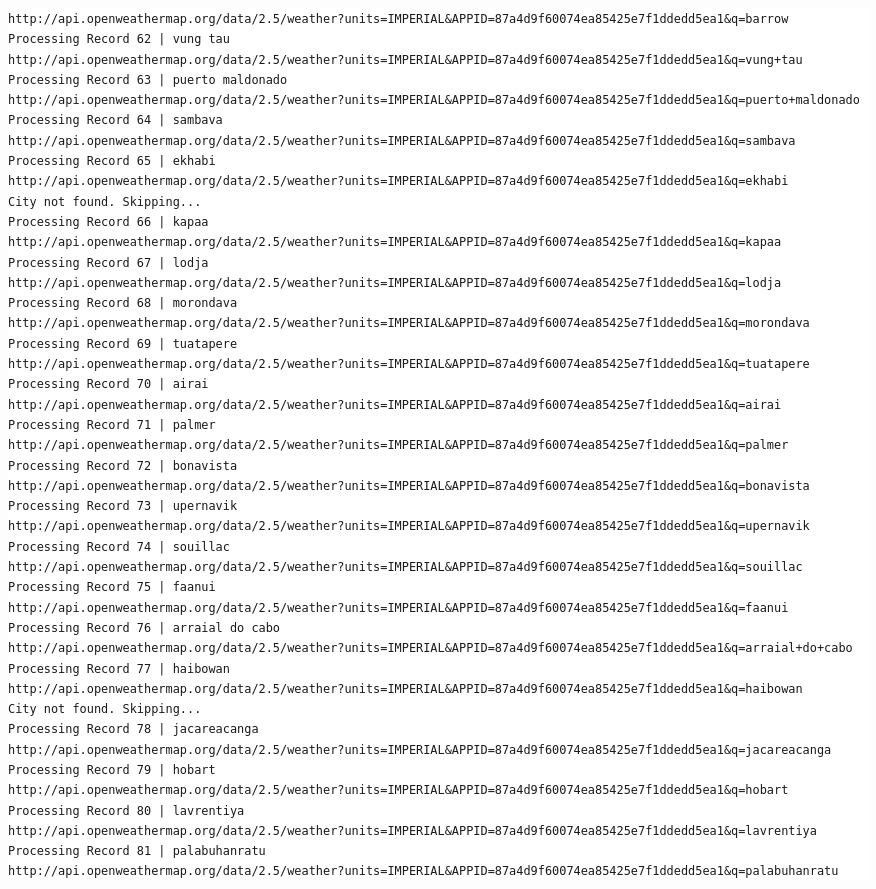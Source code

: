     http://api.openweathermap.org/data/2.5/weather?units=IMPERIAL&APPID=87a4d9f60074ea85425e7f1ddedd5ea1&q=barrow
    Processing Record 62 | vung tau
    http://api.openweathermap.org/data/2.5/weather?units=IMPERIAL&APPID=87a4d9f60074ea85425e7f1ddedd5ea1&q=vung+tau
    Processing Record 63 | puerto maldonado
    http://api.openweathermap.org/data/2.5/weather?units=IMPERIAL&APPID=87a4d9f60074ea85425e7f1ddedd5ea1&q=puerto+maldonado
    Processing Record 64 | sambava
    http://api.openweathermap.org/data/2.5/weather?units=IMPERIAL&APPID=87a4d9f60074ea85425e7f1ddedd5ea1&q=sambava
    Processing Record 65 | ekhabi
    http://api.openweathermap.org/data/2.5/weather?units=IMPERIAL&APPID=87a4d9f60074ea85425e7f1ddedd5ea1&q=ekhabi
    City not found. Skipping...
    Processing Record 66 | kapaa
    http://api.openweathermap.org/data/2.5/weather?units=IMPERIAL&APPID=87a4d9f60074ea85425e7f1ddedd5ea1&q=kapaa
    Processing Record 67 | lodja
    http://api.openweathermap.org/data/2.5/weather?units=IMPERIAL&APPID=87a4d9f60074ea85425e7f1ddedd5ea1&q=lodja
    Processing Record 68 | morondava
    http://api.openweathermap.org/data/2.5/weather?units=IMPERIAL&APPID=87a4d9f60074ea85425e7f1ddedd5ea1&q=morondava
    Processing Record 69 | tuatapere
    http://api.openweathermap.org/data/2.5/weather?units=IMPERIAL&APPID=87a4d9f60074ea85425e7f1ddedd5ea1&q=tuatapere
    Processing Record 70 | airai
    http://api.openweathermap.org/data/2.5/weather?units=IMPERIAL&APPID=87a4d9f60074ea85425e7f1ddedd5ea1&q=airai
    Processing Record 71 | palmer
    http://api.openweathermap.org/data/2.5/weather?units=IMPERIAL&APPID=87a4d9f60074ea85425e7f1ddedd5ea1&q=palmer
    Processing Record 72 | bonavista
    http://api.openweathermap.org/data/2.5/weather?units=IMPERIAL&APPID=87a4d9f60074ea85425e7f1ddedd5ea1&q=bonavista
    Processing Record 73 | upernavik
    http://api.openweathermap.org/data/2.5/weather?units=IMPERIAL&APPID=87a4d9f60074ea85425e7f1ddedd5ea1&q=upernavik
    Processing Record 74 | souillac
    http://api.openweathermap.org/data/2.5/weather?units=IMPERIAL&APPID=87a4d9f60074ea85425e7f1ddedd5ea1&q=souillac
    Processing Record 75 | faanui
    http://api.openweathermap.org/data/2.5/weather?units=IMPERIAL&APPID=87a4d9f60074ea85425e7f1ddedd5ea1&q=faanui
    Processing Record 76 | arraial do cabo
    http://api.openweathermap.org/data/2.5/weather?units=IMPERIAL&APPID=87a4d9f60074ea85425e7f1ddedd5ea1&q=arraial+do+cabo
    Processing Record 77 | haibowan
    http://api.openweathermap.org/data/2.5/weather?units=IMPERIAL&APPID=87a4d9f60074ea85425e7f1ddedd5ea1&q=haibowan
    City not found. Skipping...
    Processing Record 78 | jacareacanga
    http://api.openweathermap.org/data/2.5/weather?units=IMPERIAL&APPID=87a4d9f60074ea85425e7f1ddedd5ea1&q=jacareacanga
    Processing Record 79 | hobart
    http://api.openweathermap.org/data/2.5/weather?units=IMPERIAL&APPID=87a4d9f60074ea85425e7f1ddedd5ea1&q=hobart
    Processing Record 80 | lavrentiya
    http://api.openweathermap.org/data/2.5/weather?units=IMPERIAL&APPID=87a4d9f60074ea85425e7f1ddedd5ea1&q=lavrentiya
    Processing Record 81 | palabuhanratu
    http://api.openweathermap.org/data/2.5/weather?units=IMPERIAL&APPID=87a4d9f60074ea85425e7f1ddedd5ea1&q=palabuhanratu